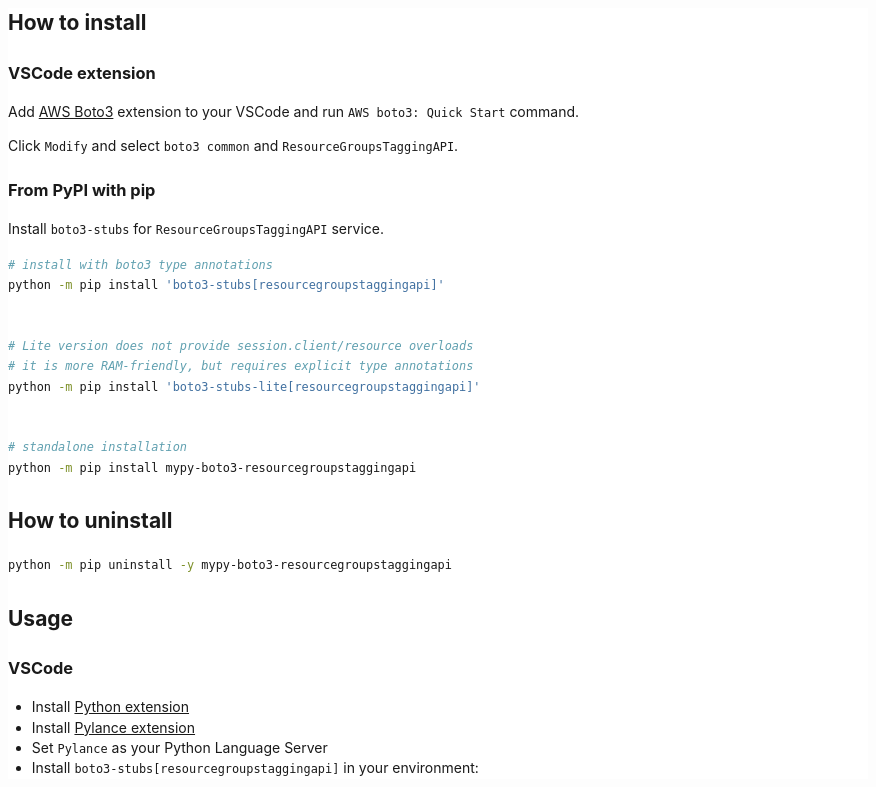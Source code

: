 <a id="how-to-install"></a>

## How to install

<a id="vscode-extension"></a>

### VSCode extension

Add
[AWS Boto3](https://marketplace.visualstudio.com/items?itemName=Boto3typed.boto3-ide)
extension to your VSCode and run `AWS boto3: Quick Start` command.

Click `Modify` and select `boto3 common` and `ResourceGroupsTaggingAPI`.

<a id="from-pypi-with-pip"></a>

### From PyPI with pip

Install `boto3-stubs` for `ResourceGroupsTaggingAPI` service.

```bash
# install with boto3 type annotations
python -m pip install 'boto3-stubs[resourcegroupstaggingapi]'


# Lite version does not provide session.client/resource overloads
# it is more RAM-friendly, but requires explicit type annotations
python -m pip install 'boto3-stubs-lite[resourcegroupstaggingapi]'


# standalone installation
python -m pip install mypy-boto3-resourcegroupstaggingapi
```

<a id="how-to-uninstall"></a>

## How to uninstall

```bash
python -m pip uninstall -y mypy-boto3-resourcegroupstaggingapi
```

<a id="usage"></a>

## Usage

<a id="vscode"></a>

### VSCode

- Install
  [Python extension](https://marketplace.visualstudio.com/items?itemName=ms-python.python)
- Install
  [Pylance extension](https://marketplace.visualstudio.com/items?itemName=ms-python.vscode-pylance)
- Set `Pylance` as your Python Language Server
- Install `boto3-stubs[resourcegroupstaggingapi]` in your environment:
